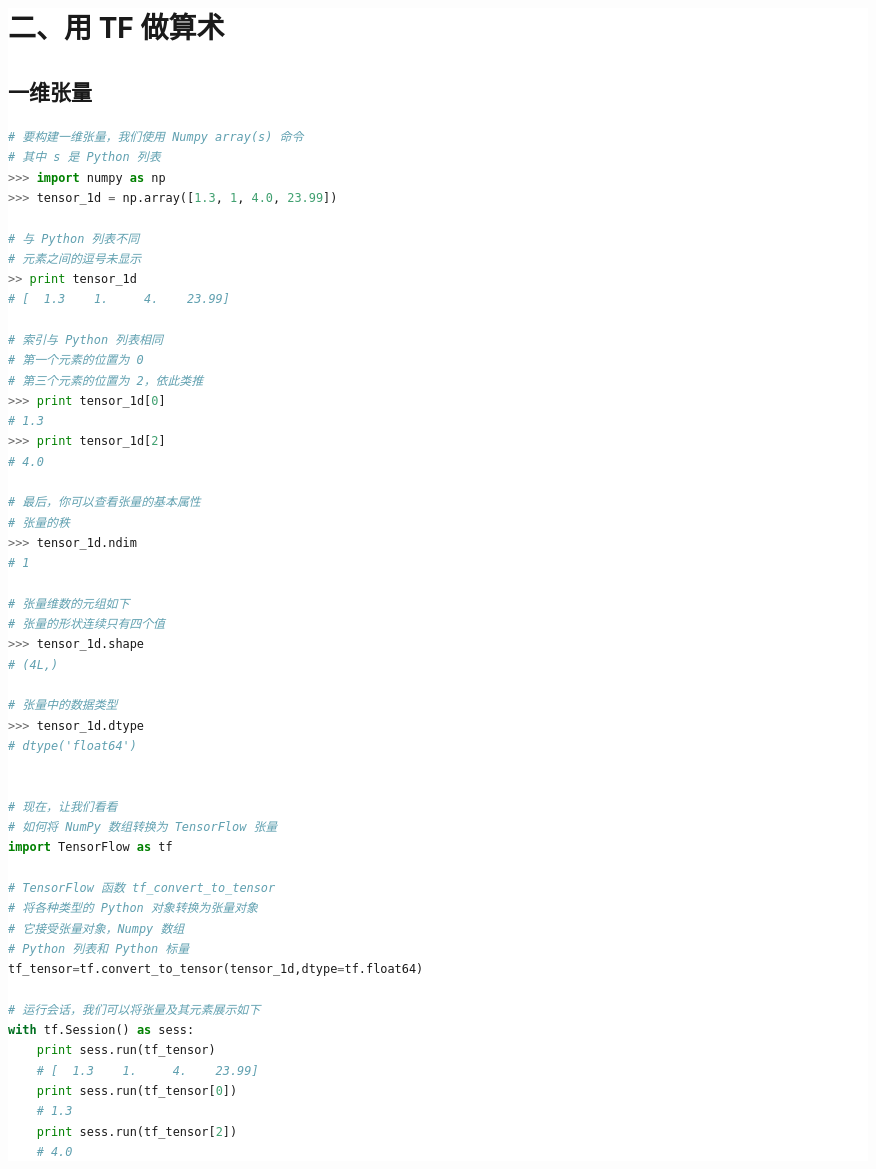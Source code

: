 # 二、用 TF 做算术

## 一维张量

```py
# 要构建一维张量，我们使用 Numpy array(s) 命令
# 其中 s 是 Python 列表
>>> import numpy as np 
>>> tensor_1d = np.array([1.3, 1, 4.0, 23.99])

# 与 Python 列表不同
# 元素之间的逗号未显示
>> print tensor_1d 
# [  1.3    1.     4.    23.99] 

# 索引与 Python 列表相同
# 第一个元素的位置为 0
# 第三个元素的位置为 2，依此类推
>>> print tensor_1d[0] 
# 1.3 
>>> print tensor_1d[2] 
# 4.0

# 最后，你可以查看张量的基本属性
# 张量的秩
>>> tensor_1d.ndim 
# 1

# 张量维数的元组如下
# 张量的形状连续只有四个值
>>> tensor_1d.shape 
# (4L,) 

# 张量中的数据类型
>>> tensor_1d.dtype 
# dtype('float64')


# 现在，让我们看看
# 如何将 NumPy 数组转换为 TensorFlow 张量
import TensorFlow as tf

# TensorFlow 函数 tf_convert_to_tensor
# 将各种类型的 Python 对象转换为张量对象
# 它接受张量对象，Numpy 数组
# Python 列表和 Python 标量
tf_tensor=tf.convert_to_tensor(tensor_1d,dtype=tf.float64)

# 运行会话，我们可以将张量及其元素展示如下
with tf.Session() as sess: 
    print sess.run(tf_tensor)
    # [  1.3    1.     4.    23.99] 
    print sess.run(tf_tensor[0]) 
    # 1.3
    print sess.run(tf_tensor[2])
    # 4.0
```
